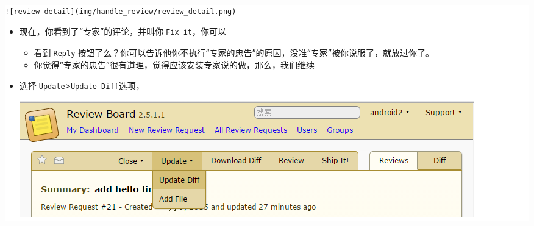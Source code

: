 	![review detail](img/handle_review/review_detail.png)

- 现在，你看到了“专家”的评论，并叫你 `Fix it`，你可以

	- 看到 `Reply` 按钮了么？你可以告诉他你不执行“专家的忠告”的原因，没准“专家”被你说服了，就放过你了。
	- 你觉得“专家的忠告”很有道理，觉得应该安装专家说的做，那么，我们继续

- 选择 `Update`>`Update Diff`选项，

	![update diff](img/handle_review/review_update_diff.png)
